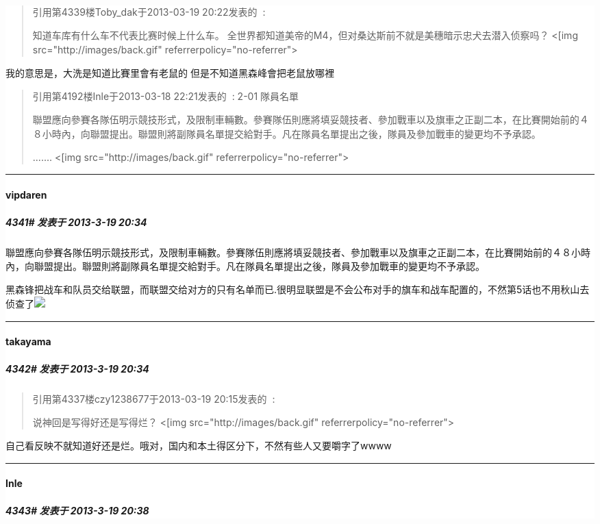 

<blockquote>引用第4339楼Toby_dak于2013-03-19 20:22发表的  :

知道车库有什么车不代表比赛时候上什么车。
全世界都知道美帝的M4，但对桑达斯前不就是美穗暗示忠犬去潜入侦察吗？ <[img src="http://images/back.gif" referrerpolicy="no-referrer"></blockquote>我的意思是，大洗是知道比賽里會有老鼠的
但是不知道黑森峰會把老鼠放哪裡
<blockquote>引用第4192楼Inle于2013-03-18 22:21发表的  :
2-01 隊員名單


聯盟應向參賽各隊伍明示競技形式，及限制車輛數。參賽隊伍則應將填妥競技者、參加戰車以及旗車之正副二本，在比賽開始前的４８小時內，向聯盟提出。聯盟則將副隊員名單提交給對手。凡在隊員名單提出之後，隊員及參加戰車的變更均不予承認。

....... <[img src="http://images/back.gif" referrerpolicy="no-referrer"></blockquote>







-----

####  vipdaren  
##### 4341#       发表于 2013-3-19 20:34




聯盟應向參賽各隊伍明示競技形式，及限制車輛數。參賽隊伍則應將填妥競技者、參加戰車以及旗車之正副二本，在比賽開始前的４８小時內，向聯盟提出。聯盟則將副隊員名單提交給對手。凡在隊員名單提出之後，隊員及參加戰車的變更均不予承認。

黑森锋把战车和队员交给联盟，而联盟交给对方的只有名单而已.很明显联盟是不会公布对手的旗车和战车配置的，不然第5话也不用秋山去侦查了<img src="https://static.saraba1st.com/image/smiley/face/41.gif" referrerpolicy="no-referrer">







-----

####  takayama  
##### 4342#       发表于 2013-3-19 20:34



<blockquote>引用第4337楼czy1238677于2013-03-19 20:15发表的  :


说神回是写得好还是写得烂？
<[img src="http://images/back.gif" referrerpolicy="no-referrer"></blockquote>
自己看反映不就知道好还是烂。哦对，国内和本土得区分下，不然有些人又要嚼字了wwww







-----

####  Inle  
##### 4343#       发表于 2013-3-19 20:38
